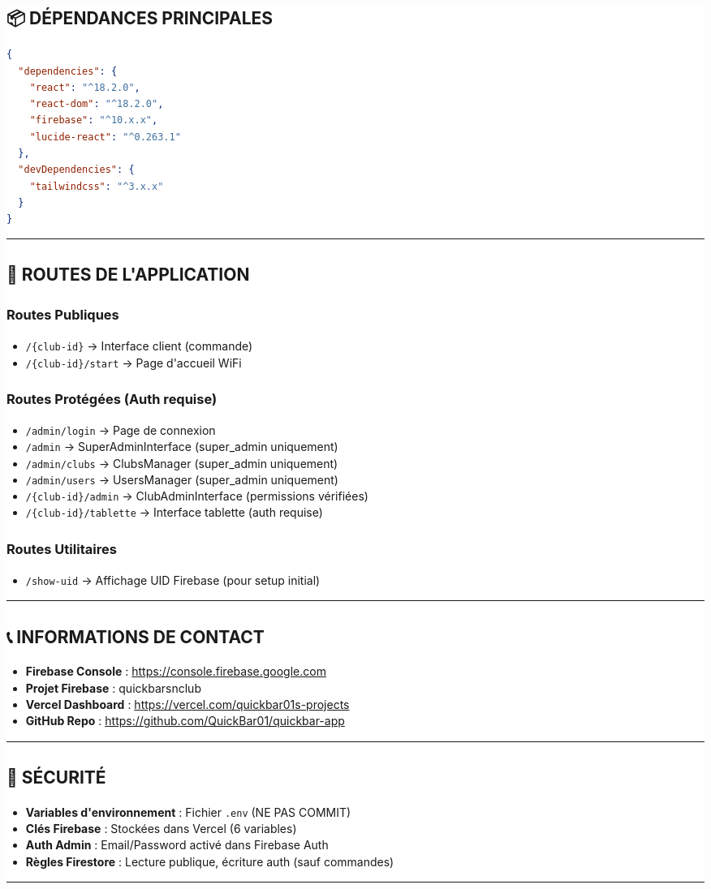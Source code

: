 
## 📦 DÉPENDANCES PRINCIPALES

```json
{
  "dependencies": {
    "react": "^18.2.0",
    "react-dom": "^18.2.0",
    "firebase": "^10.x.x",
    "lucide-react": "^0.263.1"
  },
  "devDependencies": {
    "tailwindcss": "^3.x.x"
  }
}
```

---

## 🎯 ROUTES DE L'APPLICATION

### Routes Publiques
- `/{club-id}` → Interface client (commande)
- `/{club-id}/start` → Page d'accueil WiFi

### Routes Protégées (Auth requise)
- `/admin/login` → Page de connexion
- `/admin` → SuperAdminInterface (super_admin uniquement)
- `/admin/clubs` → ClubsManager (super_admin uniquement)
- `/admin/users` → UsersManager (super_admin uniquement)
- `/{club-id}/admin` → ClubAdminInterface (permissions vérifiées)
- `/{club-id}/tablette` → Interface tablette (auth requise)

### Routes Utilitaires
- `/show-uid` → Affichage UID Firebase (pour setup initial)

---

## 📞 INFORMATIONS DE CONTACT

- **Firebase Console** : https://console.firebase.google.com
- **Projet Firebase** : quickbarsnclub
- **Vercel Dashboard** : https://vercel.com/quickbar01s-projects
- **GitHub Repo** : https://github.com/QuickBar01/quickbar-app

---

## 🔐 SÉCURITÉ

- **Variables d'environnement** : Fichier `.env` (NE PAS COMMIT)
- **Clés Firebase** : Stockées dans Vercel (6 variables)
- **Auth Admin** : Email/Password activé dans Firebase Auth
- **Règles Firestore** : Lecture publique, écriture auth (sauf commandes)

---
